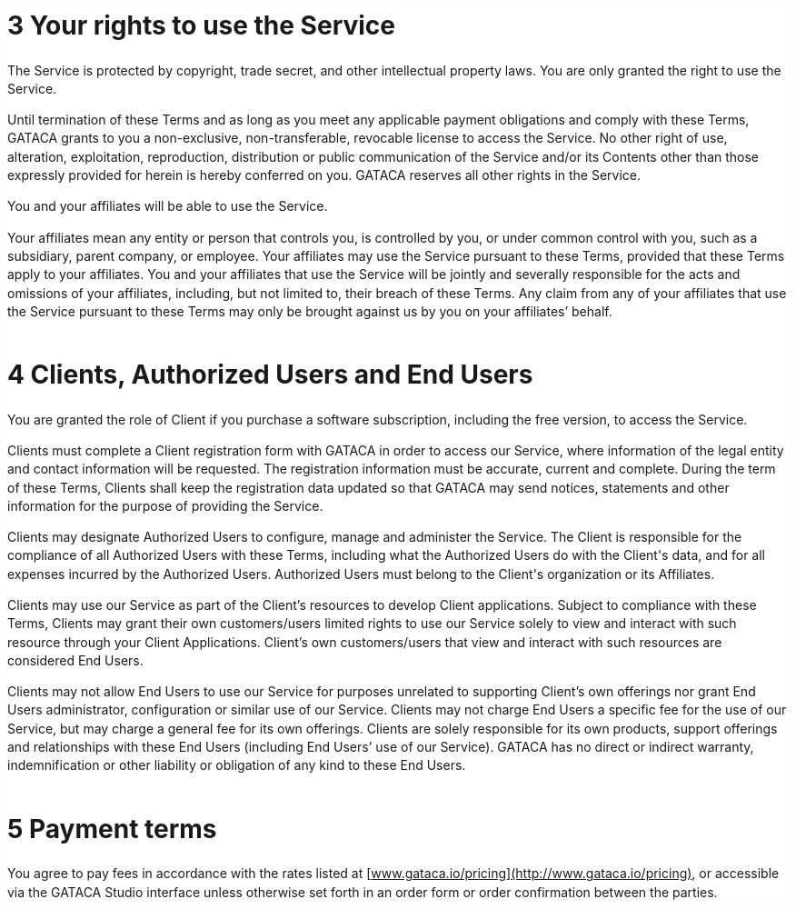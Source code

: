# 3 Your rights to use the Service

The Service is protected by copyright, trade secret, and other intellectual property laws. You are only granted the right to use the Service.

Until termination of these Terms and as long as you meet any applicable payment obligations and comply with these Terms, GATACA grants to you a non-exclusive, non-transferable, revocable license to access the Service. No other right of use, alteration, exploitation, reproduction, distribution or public communication of the Service and/or its Contents other than those expressly provided for herein is hereby conferred on you. GATACA reserves all other rights in the Service.

You and your affiliates will be able to use the Service.

Your affiliates mean any entity or person that controls you, is controlled by you, or under common control with you, such as a subsidiary, parent company, or employee. Your affiliates may use the Service pursuant to these Terms, provided that these Terms apply to your affiliates. You and your affiliates that use the Service will be jointly and severally responsible for the acts and omissions of your affiliates, including, but not limited to, their breach of these Terms. Any claim from any of your affiliates that use the Service pursuant to these Terms may only be brought against us by you on your affiliates’ behalf.

# 4 Clients, Authorized Users and End Users

You are granted the role of Client if you purchase a software subscription, including the free version, to access the Service.

Clients must complete a Client registration form with GATACA in order to access our Service, where information of the legal entity and contact information will be requested. The registration information must be accurate, current and complete. During the term of these Terms, Clients shall keep the registration data updated so that GATACA may send notices, statements and other information for the purpose of providing the Service.

Clients may designate Authorized Users to configure, manage and administer the Service. The Client is responsible for the compliance of all Authorized Users with these Terms, including what the Authorized Users do with the Client's data, and for all expenses incurred by the Authorized Users. Authorized Users must belong to the Client's organization or its Affiliates.

Clients may use our Service as part of the Client’s resources to develop Client applications. Subject to compliance with these Terms, Clients may grant their own customers/users limited rights to use our Service solely to view and interact with such resource through your Client Applications. Client’s own customers/users that view and interact with such resources are considered End Users.

Clients may not allow End Users to use our Service for purposes unrelated to supporting Client’s own offerings nor grant End Users administrator, configuration or similar use of our Service. Clients may not charge End Users a specific fee for the use of our Service, but may charge a general fee for its own offerings. Clients are solely responsible for its own products, support offerings and relationships with these End Users (including End Users’ use of our Service). GATACA has no direct or indirect warranty, indemnification or other liability or obligation of any kind to these End Users.

# 5 Payment terms

You agree to pay fees in accordance with the rates listed at [www.gataca.io/pricing](http://www.gataca.io/pricing), or accessible via the GATACA Studio interface unless otherwise set forth in an order form or order confirmation between the parties.
